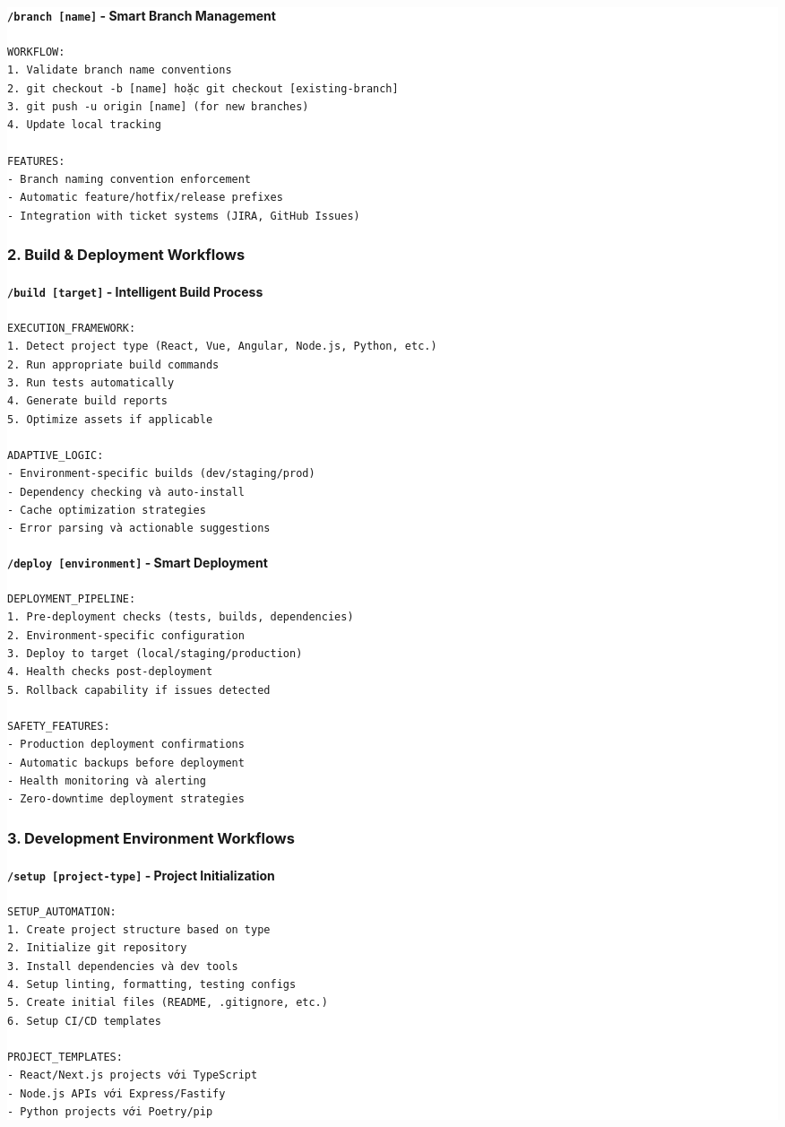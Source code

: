 #### `/branch [name]` - Smart Branch Management
```
WORKFLOW:
1. Validate branch name conventions
2. git checkout -b [name] hoặc git checkout [existing-branch]
3. git push -u origin [name] (for new branches)
4. Update local tracking

FEATURES:
- Branch naming convention enforcement
- Automatic feature/hotfix/release prefixes
- Integration with ticket systems (JIRA, GitHub Issues)
```

### 2. Build & Deployment Workflows

#### `/build [target]` - Intelligent Build Process
```
EXECUTION_FRAMEWORK:
1. Detect project type (React, Vue, Angular, Node.js, Python, etc.)
2. Run appropriate build commands
3. Run tests automatically
4. Generate build reports
5. Optimize assets if applicable

ADAPTIVE_LOGIC:
- Environment-specific builds (dev/staging/prod)
- Dependency checking và auto-install
- Cache optimization strategies
- Error parsing và actionable suggestions
```

#### `/deploy [environment]` - Smart Deployment
```
DEPLOYMENT_PIPELINE:
1. Pre-deployment checks (tests, builds, dependencies)
2. Environment-specific configuration
3. Deploy to target (local/staging/production)
4. Health checks post-deployment
5. Rollback capability if issues detected

SAFETY_FEATURES:
- Production deployment confirmations
- Automatic backups before deployment
- Health monitoring và alerting
- Zero-downtime deployment strategies
```

### 3. Development Environment Workflows

#### `/setup [project-type]` - Project Initialization
```
SETUP_AUTOMATION:
1. Create project structure based on type
2. Initialize git repository
3. Install dependencies và dev tools
4. Setup linting, formatting, testing configs
5. Create initial files (README, .gitignore, etc.)
6. Setup CI/CD templates

PROJECT_TEMPLATES:
- React/Next.js projects với TypeScript
- Node.js APIs với Express/Fastify
- Python projects với Poetry/pip
```